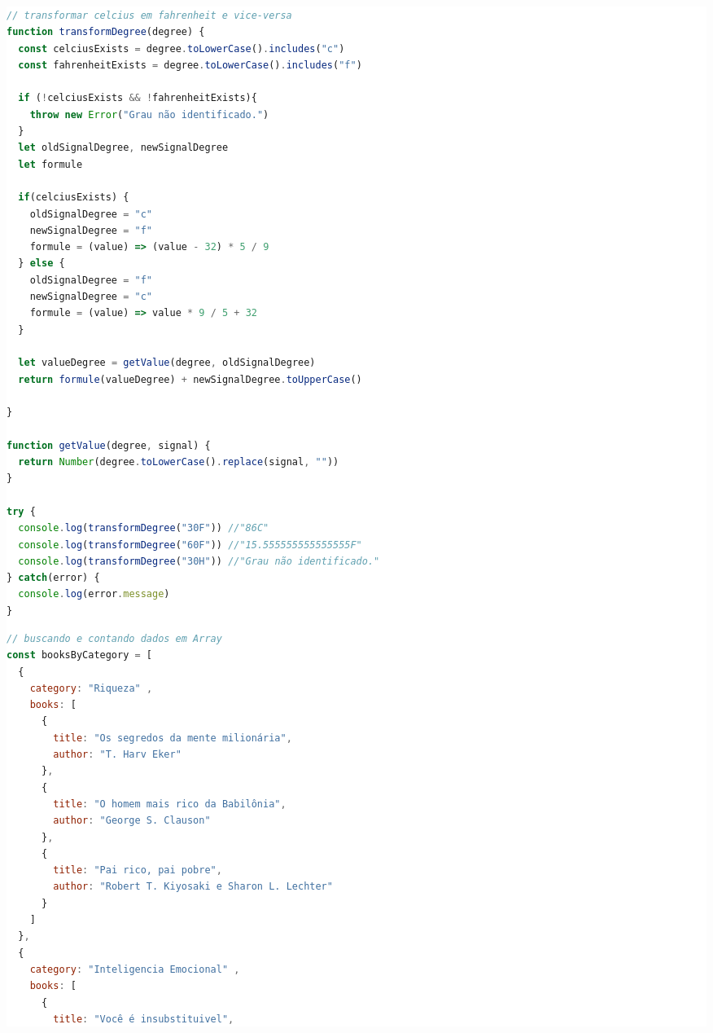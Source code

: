 ```jsx
// transformar celcius em fahrenheit e vice-versa
function transformDegree(degree) {
  const celciusExists = degree.toLowerCase().includes("c")
  const fahrenheitExists = degree.toLowerCase().includes("f")
  
  if (!celciusExists && !fahrenheitExists){
    throw new Error("Grau não identificado.")
  }
  let oldSignalDegree, newSignalDegree
  let formule
  
  if(celciusExists) {
    oldSignalDegree = "c"
    newSignalDegree = "f"
    formule = (value) => (value - 32) * 5 / 9
  } else {
    oldSignalDegree = "f"
    newSignalDegree = "c"
    formule = (value) => value * 9 / 5 + 32
  }
  
  let valueDegree = getValue(degree, oldSignalDegree)
  return formule(valueDegree) + newSignalDegree.toUpperCase()
  
}

function getValue(degree, signal) {
  return Number(degree.toLowerCase().replace(signal, ""))
} 

try {
  console.log(transformDegree("30F")) //"86C"
  console.log(transformDegree("60F")) //"15.555555555555555F"
  console.log(transformDegree("30H")) //"Grau não identificado."
} catch(error) {
  console.log(error.message)
}
```

```jsx
// buscando e contando dados em Array
const booksByCategory = [
  {
    category: "Riqueza" ,
    books: [
      {
        title: "Os segredos da mente milionária",
        author: "T. Harv Eker"
      },
      {
        title: "O homem mais rico da Babilônia",
        author: "George S. Clauson"
      },
      {
        title: "Pai rico, pai pobre",
        author: "Robert T. Kiyosaki e Sharon L. Lechter"
      }
    ]
  },
  {
    category: "Inteligencia Emocional" ,
    books: [
      {
        title: "Você é insubstituivel",
```